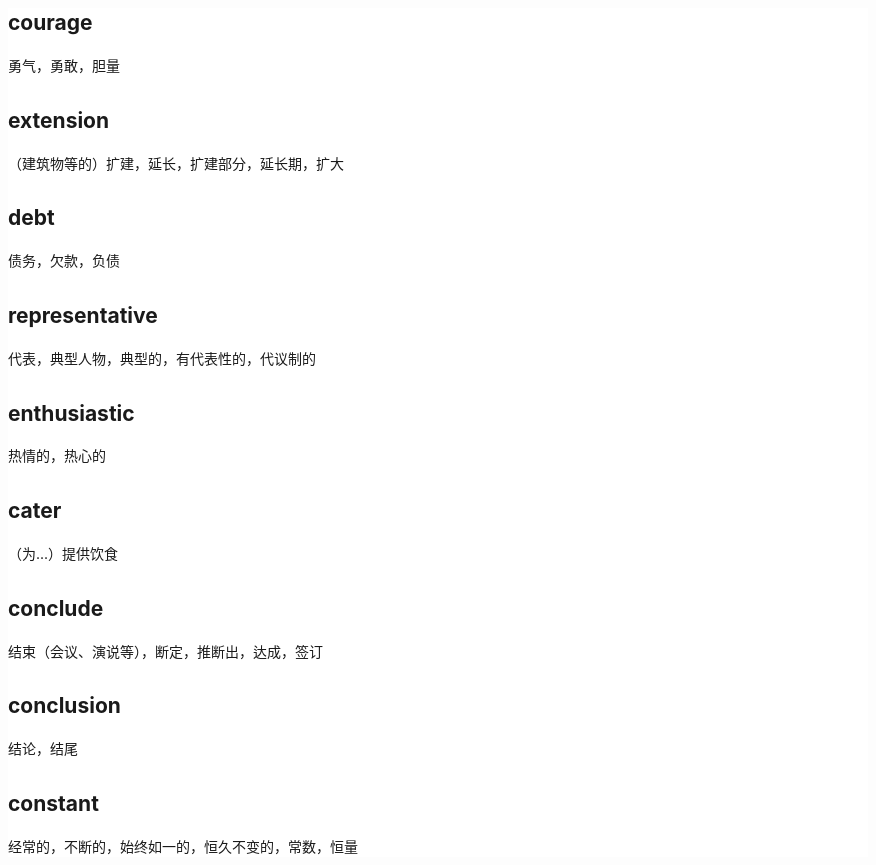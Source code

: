 ## courage
勇气，勇敢，胆量
## extension
（建筑物等的）扩建，延长，扩建部分，延长期，扩大
## debt
债务，欠款，负债
## representative
代表，典型人物，典型的，有代表性的，代议制的
## enthusiastic
热情的，热心的
## cater
（为...）提供饮食
## conclude
结束（会议、演说等），断定，推断出，达成，签订
## conclusion
结论，结尾
## constant
经常的，不断的，始终如一的，恒久不变的，常数，恒量

